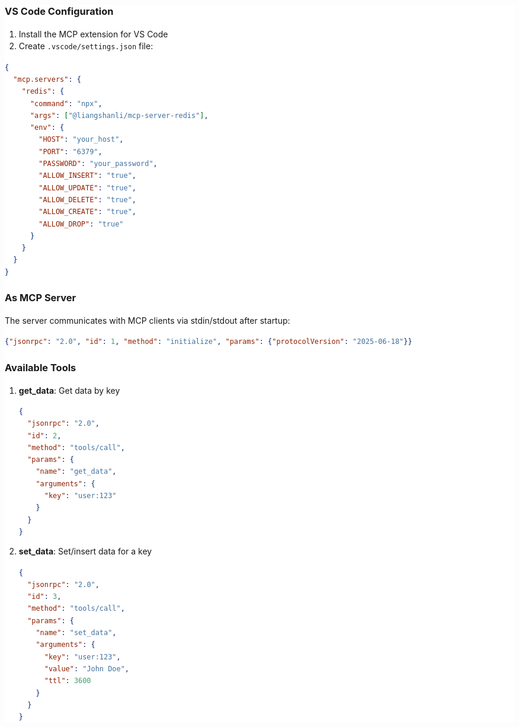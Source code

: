 ### VS Code Configuration

1. Install the MCP extension for VS Code
2. Create `.vscode/settings.json` file:

```json
{
  "mcp.servers": {
    "redis": {
      "command": "npx",
      "args": ["@liangshanli/mcp-server-redis"],
      "env": {
        "HOST": "your_host",
        "PORT": "6379",
        "PASSWORD": "your_password",
        "ALLOW_INSERT": "true",
        "ALLOW_UPDATE": "true",
        "ALLOW_DELETE": "true",
        "ALLOW_CREATE": "true",
        "ALLOW_DROP": "true"
      }
    }
  }
}
```

### As MCP Server

The server communicates with MCP clients via stdin/stdout after startup:

```json
{"jsonrpc": "2.0", "id": 1, "method": "initialize", "params": {"protocolVersion": "2025-06-18"}}
```

### Available Tools

1. **get_data**: Get data by key
   ```json
   {
     "jsonrpc": "2.0",
     "id": 2,
     "method": "tools/call",
     "params": {
       "name": "get_data",
       "arguments": {
         "key": "user:123"
       }
     }
   }
   ```

2. **set_data**: Set/insert data for a key
   ```json
   {
     "jsonrpc": "2.0",
     "id": 3,
     "method": "tools/call",
     "params": {
       "name": "set_data",
       "arguments": {
         "key": "user:123",
         "value": "John Doe",
         "ttl": 3600
       }
     }
   }
   ```